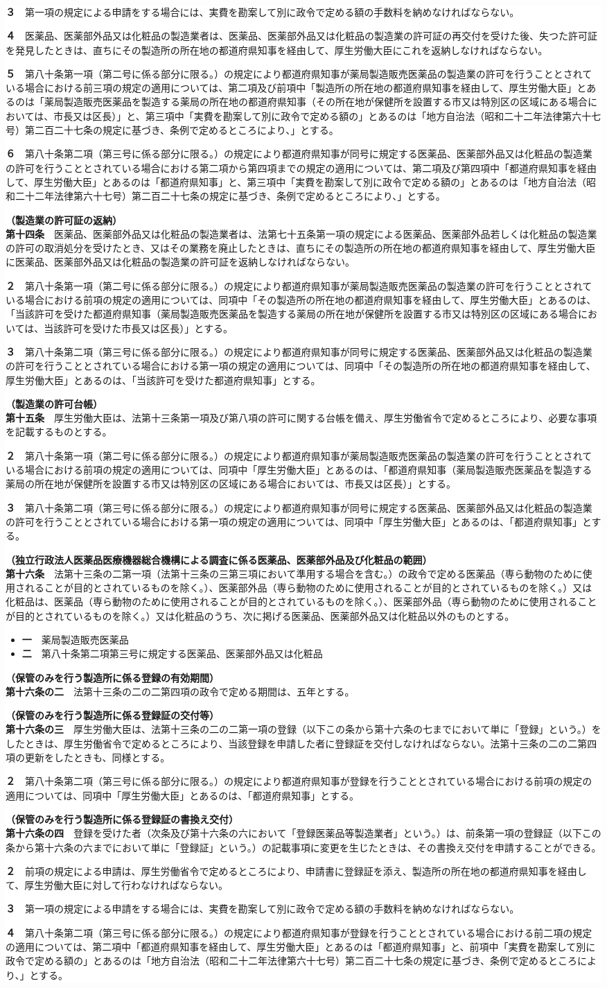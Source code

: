 **３**　第一項の規定による申請をする場合には、実費を勘案して別に政令で定める額の手数料を納めなければならない。  
  
**４**　医薬品、医薬部外品又は化粧品の製造業者は、医薬品、医薬部外品又は化粧品の製造業の許可証の再交付を受けた後、失つた許可証を発見したときは、直ちにその製造所の所在地の都道府県知事を経由して、厚生労働大臣にこれを返納しなければならない。  
  
**５**　第八十条第一項（第二号に係る部分に限る。）の規定により都道府県知事が薬局製造販売医薬品の製造業の許可を行うこととされている場合における前三項の規定の適用については、第二項及び前項中「製造所の所在地の都道府県知事を経由して、厚生労働大臣」とあるのは「薬局製造販売医薬品を製造する薬局の所在地の都道府県知事（その所在地が保健所を設置する市又は特別区の区域にある場合においては、市長又は区長）」と、第三項中「実費を勘案して別に政令で定める額の」とあるのは「地方自治法（昭和二十二年法律第六十七号）第二百二十七条の規定に基づき、条例で定めるところにより、」とする。  
  
**６**　第八十条第二項（第三号に係る部分に限る。）の規定により都道府県知事が同号に規定する医薬品、医薬部外品又は化粧品の製造業の許可を行うこととされている場合における第二項から第四項までの規定の適用については、第二項及び第四項中「都道府県知事を経由して、厚生労働大臣」とあるのは「都道府県知事」と、第三項中「実費を勘案して別に政令で定める額の」とあるのは「地方自治法（昭和二十二年法律第六十七号）第二百二十七条の規定に基づき、条例で定めるところにより、」とする。  
  
**（製造業の許可証の返納）**  
**第十四条**　医薬品、医薬部外品又は化粧品の製造業者は、法第七十五条第一項の規定による医薬品、医薬部外品若しくは化粧品の製造業の許可の取消処分を受けたとき、又はその業務を廃止したときは、直ちにその製造所の所在地の都道府県知事を経由して、厚生労働大臣に医薬品、医薬部外品又は化粧品の製造業の許可証を返納しなければならない。  
  
**２**　第八十条第一項（第二号に係る部分に限る。）の規定により都道府県知事が薬局製造販売医薬品の製造業の許可を行うこととされている場合における前項の規定の適用については、同項中「その製造所の所在地の都道府県知事を経由して、厚生労働大臣」とあるのは、「当該許可を受けた都道府県知事（薬局製造販売医薬品を製造する薬局の所在地が保健所を設置する市又は特別区の区域にある場合においては、当該許可を受けた市長又は区長）」とする。  
  
**３**　第八十条第二項（第三号に係る部分に限る。）の規定により都道府県知事が同号に規定する医薬品、医薬部外品又は化粧品の製造業の許可を行うこととされている場合における第一項の規定の適用については、同項中「その製造所の所在地の都道府県知事を経由して、厚生労働大臣」とあるのは、「当該許可を受けた都道府県知事」とする。  
  
**（製造業の許可台帳）**  
**第十五条**　厚生労働大臣は、法第十三条第一項及び第八項の許可に関する台帳を備え、厚生労働省令で定めるところにより、必要な事項を記載するものとする。  
  
**２**　第八十条第一項（第二号に係る部分に限る。）の規定により都道府県知事が薬局製造販売医薬品の製造業の許可を行うこととされている場合における前項の規定の適用については、同項中「厚生労働大臣」とあるのは、「都道府県知事（薬局製造販売医薬品を製造する薬局の所在地が保健所を設置する市又は特別区の区域にある場合においては、市長又は区長）」とする。  
  
**３**　第八十条第二項（第三号に係る部分に限る。）の規定により都道府県知事が同号に規定する医薬品、医薬部外品又は化粧品の製造業の許可を行うこととされている場合における第一項の規定の適用については、同項中「厚生労働大臣」とあるのは、「都道府県知事」とする。  
  
**（独立行政法人医薬品医療機器総合機構による調査に係る医薬品、医薬部外品及び化粧品の範囲）**  
**第十六条**　法第十三条の二第一項（法第十三条の三第三項において準用する場合を含む。）の政令で定める医薬品（専ら動物のために使用されることが目的とされているものを除く。）、医薬部外品（専ら動物のために使用されることが目的とされているものを除く。）又は化粧品は、医薬品（専ら動物のために使用されることが目的とされているものを除く。）、医薬部外品（専ら動物のために使用されることが目的とされているものを除く。）又は化粧品のうち、次に掲げる医薬品、医薬部外品又は化粧品以外のものとする。  
* **一**　薬局製造販売医薬品  
* **二**　第八十条第二項第三号に規定する医薬品、医薬部外品又は化粧品  
  
**（保管のみを行う製造所に係る登録の有効期間）**  
**第十六条の二**　法第十三条の二の二第四項の政令で定める期間は、五年とする。  
  
**（保管のみを行う製造所に係る登録証の交付等）**  
**第十六条の三**　厚生労働大臣は、法第十三条の二の二第一項の登録（以下この条から第十六条の七までにおいて単に「登録」という。）をしたときは、厚生労働省令で定めるところにより、当該登録を申請した者に登録証を交付しなければならない。法第十三条の二の二第四項の更新をしたときも、同様とする。  
  
**２**　第八十条第二項（第三号に係る部分に限る。）の規定により都道府県知事が登録を行うこととされている場合における前項の規定の適用については、同項中「厚生労働大臣」とあるのは、「都道府県知事」とする。  
  
**（保管のみを行う製造所に係る登録証の書換え交付）**  
**第十六条の四**　登録を受けた者（次条及び第十六条の六において「登録医薬品等製造業者」という。）は、前条第一項の登録証（以下この条から第十六条の六までにおいて単に「登録証」という。）の記載事項に変更を生じたときは、その書換え交付を申請することができる。  
  
**２**　前項の規定による申請は、厚生労働省令で定めるところにより、申請書に登録証を添え、製造所の所在地の都道府県知事を経由して、厚生労働大臣に対して行わなければならない。  
  
**３**　第一項の規定による申請をする場合には、実費を勘案して別に政令で定める額の手数料を納めなければならない。  
  
**４**　第八十条第二項（第三号に係る部分に限る。）の規定により都道府県知事が登録を行うこととされている場合における前二項の規定の適用については、第二項中「都道府県知事を経由して、厚生労働大臣」とあるのは「都道府県知事」と、前項中「実費を勘案して別に政令で定める額の」とあるのは「地方自治法（昭和二十二年法律第六十七号）第二百二十七条の規定に基づき、条例で定めるところにより、」とする。  
  